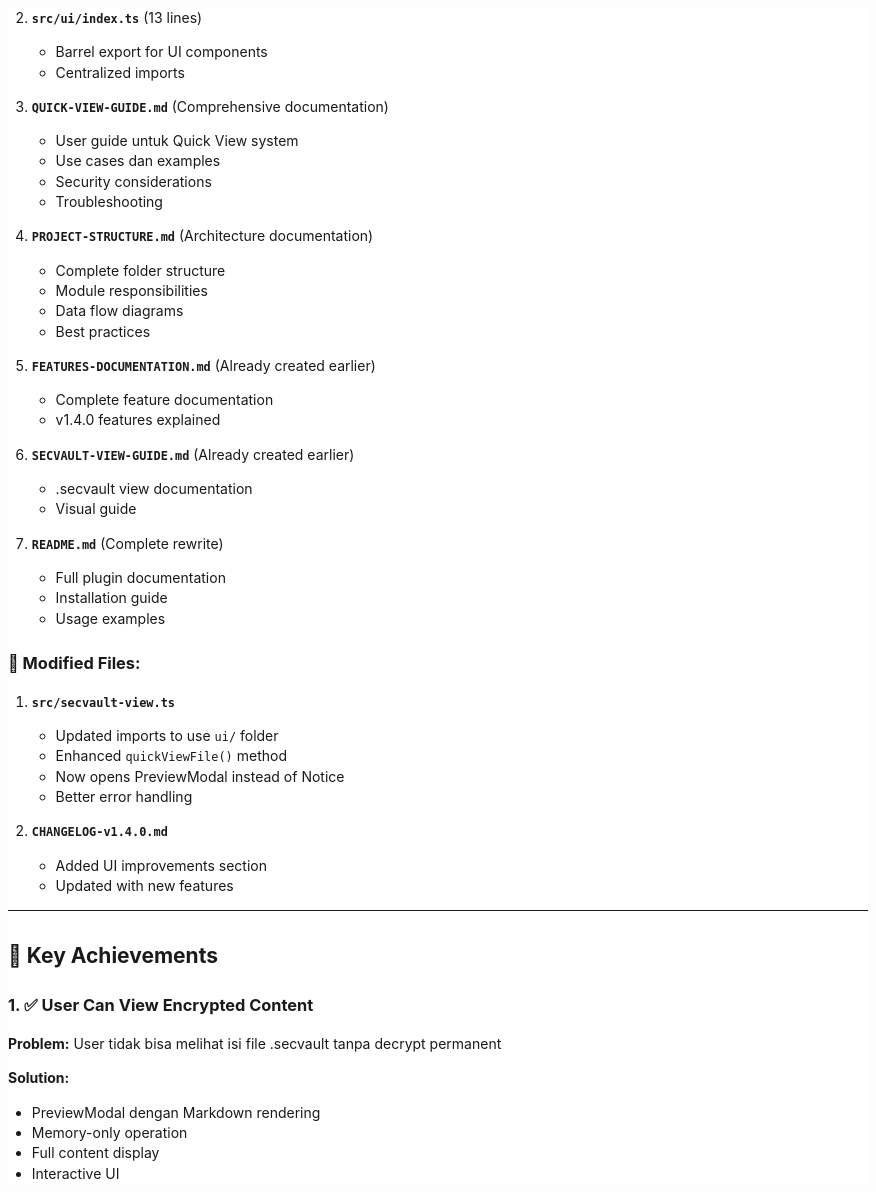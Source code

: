 2. **`src/ui/index.ts`** (13 lines)
   - Barrel export for UI components
   - Centralized imports

3. **`QUICK-VIEW-GUIDE.md`** (Comprehensive documentation)
   - User guide untuk Quick View system
   - Use cases dan examples
   - Security considerations
   - Troubleshooting

4. **`PROJECT-STRUCTURE.md`** (Architecture documentation)
   - Complete folder structure
   - Module responsibilities
   - Data flow diagrams
   - Best practices

5. **`FEATURES-DOCUMENTATION.md`** (Already created earlier)
   - Complete feature documentation
   - v1.4.0 features explained

6. **`SECVAULT-VIEW-GUIDE.md`** (Already created earlier)
   - .secvault view documentation
   - Visual guide

7. **`README.md`** (Complete rewrite)
   - Full plugin documentation
   - Installation guide
   - Usage examples

### 🔧 Modified Files:

1. **`src/secvault-view.ts`**
   - Updated imports to use `ui/` folder
   - Enhanced `quickViewFile()` method
   - Now opens PreviewModal instead of Notice
   - Better error handling

2. **`CHANGELOG-v1.4.0.md`**
   - Added UI improvements section
   - Updated with new features

---

## 🎯 Key Achievements

### 1. ✅ User Can View Encrypted Content
**Problem:** User tidak bisa melihat isi file .secvault tanpa decrypt permanent

**Solution:** 
- PreviewModal dengan Markdown rendering
- Memory-only operation
- Full content display
- Interactive UI
